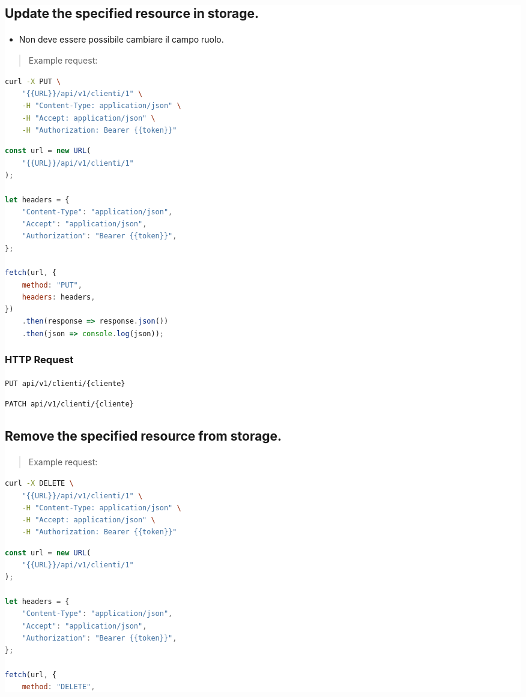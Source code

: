 ## Update the specified resource in storage.

* Non deve essere possibile cambiare il campo ruolo.

> Example request:

```bash
curl -X PUT \
    "{{URL}}/api/v1/clienti/1" \
    -H "Content-Type: application/json" \
    -H "Accept: application/json" \
    -H "Authorization: Bearer {{token}}"
```

```javascript
const url = new URL(
    "{{URL}}/api/v1/clienti/1"
);

let headers = {
    "Content-Type": "application/json",
    "Accept": "application/json",
    "Authorization": "Bearer {{token}}",
};

fetch(url, {
    method: "PUT",
    headers: headers,
})
    .then(response => response.json())
    .then(json => console.log(json));
```



### HTTP Request
`PUT api/v1/clienti/{cliente}`

`PATCH api/v1/clienti/{cliente}`





## Remove the specified resource from storage.

> Example request:

```bash
curl -X DELETE \
    "{{URL}}/api/v1/clienti/1" \
    -H "Content-Type: application/json" \
    -H "Accept: application/json" \
    -H "Authorization: Bearer {{token}}"
```

```javascript
const url = new URL(
    "{{URL}}/api/v1/clienti/1"
);

let headers = {
    "Content-Type": "application/json",
    "Accept": "application/json",
    "Authorization": "Bearer {{token}}",
};

fetch(url, {
    method: "DELETE",
```
